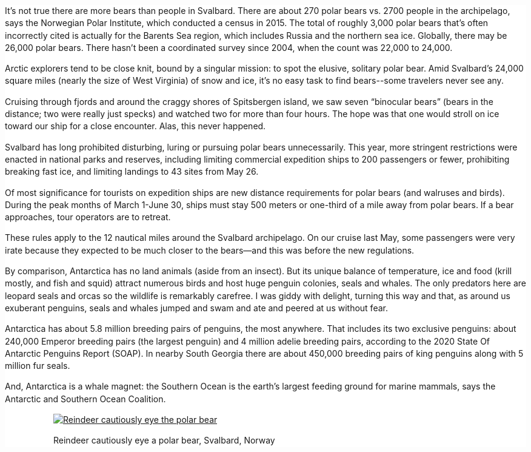 It’s not true there are more bears than people in Svalbard. There are about 270 polar bears vs. 2700 people in the archipelago, says the Norwegian Polar Institute, which conducted a census in 2015. The total of roughly 3,000 polar bears that’s often incorrectly cited is actually for the Barents Sea region, which includes Russia and the northern sea ice. Globally, there may be 26,000 polar bears. There hasn’t been a coordinated survey since 2004, when the count was 22,000 to 24,000.

Arctic explorers tend to be close knit, bound by a singular mission: to spot the elusive, solitary polar bear. Amid Svalbard’s 24,000 square miles (nearly the size of West Virginia) of snow and ice, it’s no easy task to find bears--some travelers never see any.

Cruising through fjords and around the craggy shores of Spitsbergen island, we saw seven “binocular bears” (bears in the distance; two were really just specks) and watched two for more than four hours. The hope was that one would stroll on ice toward our ship for a close encounter. Alas, this never happened.

Svalbard has long prohibited disturbing, luring or pursuing polar bears unnecessarily. This year, more stringent restrictions were enacted in national parks and reserves, including limiting commercial expedition ships to 200 passengers or fewer, prohibiting breaking fast ice, and limiting landings to 43 sites from May 26.

Of most significance for tourists on expedition ships are new distance requirements for polar bears (and walruses and birds). During the peak months of March 1-June 30, ships must stay 500 meters or one-third of a mile away from polar bears. If a bear approaches, tour operators are to retreat.

These rules apply to the 12 nautical miles around the Svalbard archipelago. On our cruise last May, some passengers were very irate because they expected to be much closer to the bears—and this was before the new regulations.

By comparison, Antarctica has no land animals (aside from an insect). But its unique balance of temperature, ice and food (krill mostly, and fish and squid) attract numerous birds and host huge penguin colonies, seals and whales. The only predators here are leopard seals and orcas so the wildlife is remarkably carefree. I was giddy with delight, turning this way and that, as around us exuberant penguins, seals and whales jumped and swam and ate and peered at us without fear.

Antarctica has about 5.8 million breeding pairs of penguins, the most anywhere. That includes its two exclusive penguins: about 240,000 Emperor breeding pairs (the largest penguin) and 4 million adelie breeding pairs, according to the 2020 State Of Antarctic Penguins Report (SOAP). In nearby South Georgia there are about 450,000 breeding pairs of king penguins along with 5 million fur seals.

And, Antarctica is a whale magnet: the Southern Ocean is the earth’s largest feeding ground for marine mammals, says the Antarctic and Southern Ocean Coalition.

<figure>

<figure>

[![Reindeer cautiously eye the polar bear](images/2024-norway-day-14-ultramarine-polar-bear-6-27-reindeer-run-from-bear-3007446087-e1739019307177.jpg)](https://meimeikirk.wordpress.com/wp-content/uploads/2025/02/2024-norway-day-14-ultramarine-polar-bear-6-27-reindeer-run-from-bear-3007446087-e1739019307177.jpg)

<figcaption>

Reindeer cautiously eye a polar bear, Svalbard, Norway

</figcaption>

</figure>
